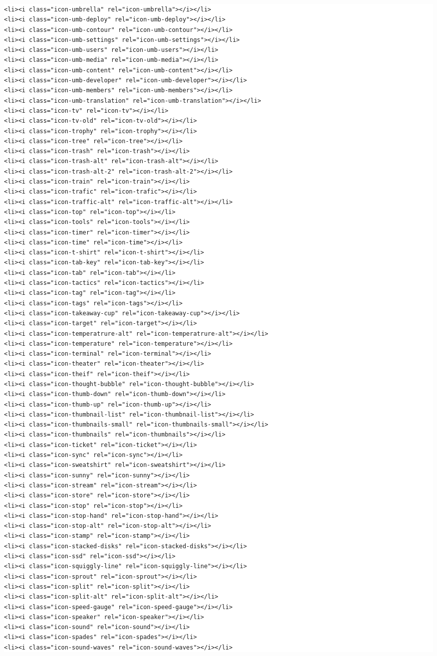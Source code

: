     <li><i class="icon-umbrella" rel="icon-umbrella"></i></li>
    <li><i class="icon-umb-deploy" rel="icon-umb-deploy"></i></li>
    <li><i class="icon-umb-contour" rel="icon-umb-contour"></i></li>
    <li><i class="icon-umb-settings" rel="icon-umb-settings"></i></li>
    <li><i class="icon-umb-users" rel="icon-umb-users"></i></li>
    <li><i class="icon-umb-media" rel="icon-umb-media"></i></li>
    <li><i class="icon-umb-content" rel="icon-umb-content"></i></li>
    <li><i class="icon-umb-developer" rel="icon-umb-developer"></i></li>
    <li><i class="icon-umb-members" rel="icon-umb-members"></i></li>
    <li><i class="icon-umb-translation" rel="icon-umb-translation"></i></li>
    <li><i class="icon-tv" rel="icon-tv"></i></li>
    <li><i class="icon-tv-old" rel="icon-tv-old"></i></li>
    <li><i class="icon-trophy" rel="icon-trophy"></i></li>
    <li><i class="icon-tree" rel="icon-tree"></i></li>
    <li><i class="icon-trash" rel="icon-trash"></i></li>
    <li><i class="icon-trash-alt" rel="icon-trash-alt"></i></li>
    <li><i class="icon-trash-alt-2" rel="icon-trash-alt-2"></i></li>
    <li><i class="icon-train" rel="icon-train"></i></li>
    <li><i class="icon-trafic" rel="icon-trafic"></i></li>
    <li><i class="icon-traffic-alt" rel="icon-traffic-alt"></i></li>
    <li><i class="icon-top" rel="icon-top"></i></li>
    <li><i class="icon-tools" rel="icon-tools"></i></li>
    <li><i class="icon-timer" rel="icon-timer"></i></li>
    <li><i class="icon-time" rel="icon-time"></i></li>
    <li><i class="icon-t-shirt" rel="icon-t-shirt"></i></li>
    <li><i class="icon-tab-key" rel="icon-tab-key"></i></li>
    <li><i class="icon-tab" rel="icon-tab"></i></li>
    <li><i class="icon-tactics" rel="icon-tactics"></i></li>
    <li><i class="icon-tag" rel="icon-tag"></i></li>
    <li><i class="icon-tags" rel="icon-tags"></i></li>
    <li><i class="icon-takeaway-cup" rel="icon-takeaway-cup"></i></li>
    <li><i class="icon-target" rel="icon-target"></i></li>
    <li><i class="icon-temperatrure-alt" rel="icon-temperatrure-alt"></i></li>
    <li><i class="icon-temperature" rel="icon-temperature"></i></li>
    <li><i class="icon-terminal" rel="icon-terminal"></i></li>
    <li><i class="icon-theater" rel="icon-theater"></i></li>
    <li><i class="icon-theif" rel="icon-theif"></i></li>
    <li><i class="icon-thought-bubble" rel="icon-thought-bubble"></i></li>
    <li><i class="icon-thumb-down" rel="icon-thumb-down"></i></li>
    <li><i class="icon-thumb-up" rel="icon-thumb-up"></i></li>
    <li><i class="icon-thumbnail-list" rel="icon-thumbnail-list"></i></li>
    <li><i class="icon-thumbnails-small" rel="icon-thumbnails-small"></i></li>
    <li><i class="icon-thumbnails" rel="icon-thumbnails"></i></li>
    <li><i class="icon-ticket" rel="icon-ticket"></i></li>
    <li><i class="icon-sync" rel="icon-sync"></i></li>
    <li><i class="icon-sweatshirt" rel="icon-sweatshirt"></i></li>
    <li><i class="icon-sunny" rel="icon-sunny"></i></li>
    <li><i class="icon-stream" rel="icon-stream"></i></li>
    <li><i class="icon-store" rel="icon-store"></i></li>
    <li><i class="icon-stop" rel="icon-stop"></i></li>
    <li><i class="icon-stop-hand" rel="icon-stop-hand"></i></li>
    <li><i class="icon-stop-alt" rel="icon-stop-alt"></i></li>
    <li><i class="icon-stamp" rel="icon-stamp"></i></li>
    <li><i class="icon-stacked-disks" rel="icon-stacked-disks"></i></li>
    <li><i class="icon-ssd" rel="icon-ssd"></i></li>
    <li><i class="icon-squiggly-line" rel="icon-squiggly-line"></i></li>
    <li><i class="icon-sprout" rel="icon-sprout"></i></li>
    <li><i class="icon-split" rel="icon-split"></i></li>
    <li><i class="icon-split-alt" rel="icon-split-alt"></i></li>
    <li><i class="icon-speed-gauge" rel="icon-speed-gauge"></i></li>
    <li><i class="icon-speaker" rel="icon-speaker"></i></li>
    <li><i class="icon-sound" rel="icon-sound"></i></li>
    <li><i class="icon-spades" rel="icon-spades"></i></li>
    <li><i class="icon-sound-waves" rel="icon-sound-waves"></i></li>